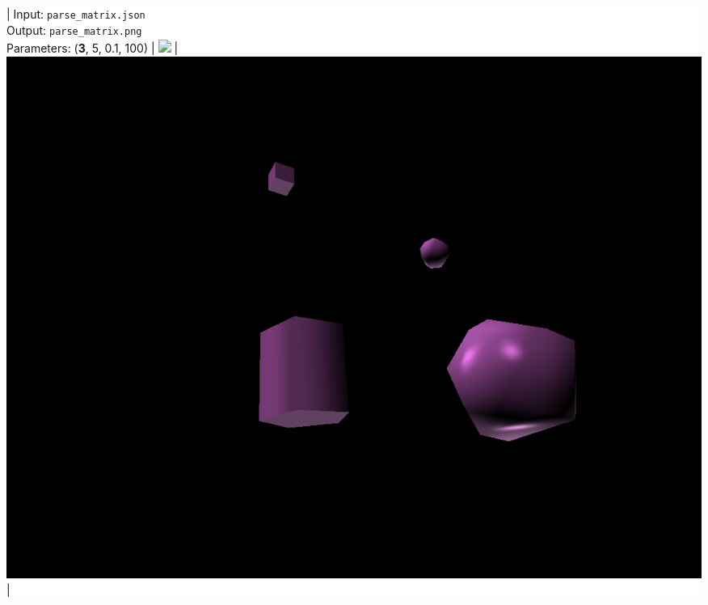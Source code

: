 |           Input: `parse_matrix.json`<br/>Output: `parse_matrix.png`<br/>Parameters: (**3**, 5, 0.1, 100)           |    ![](https://raw.githubusercontent.com/BrownCSCI1230/scenefiles/main/lights-camera/required_outputs/parse_matrix.png)     |         ![Place parse_matrix.png in student_outputs/lights-camera/required folder](student_outputs/lights-camera/required/parse_matrix.png)         |